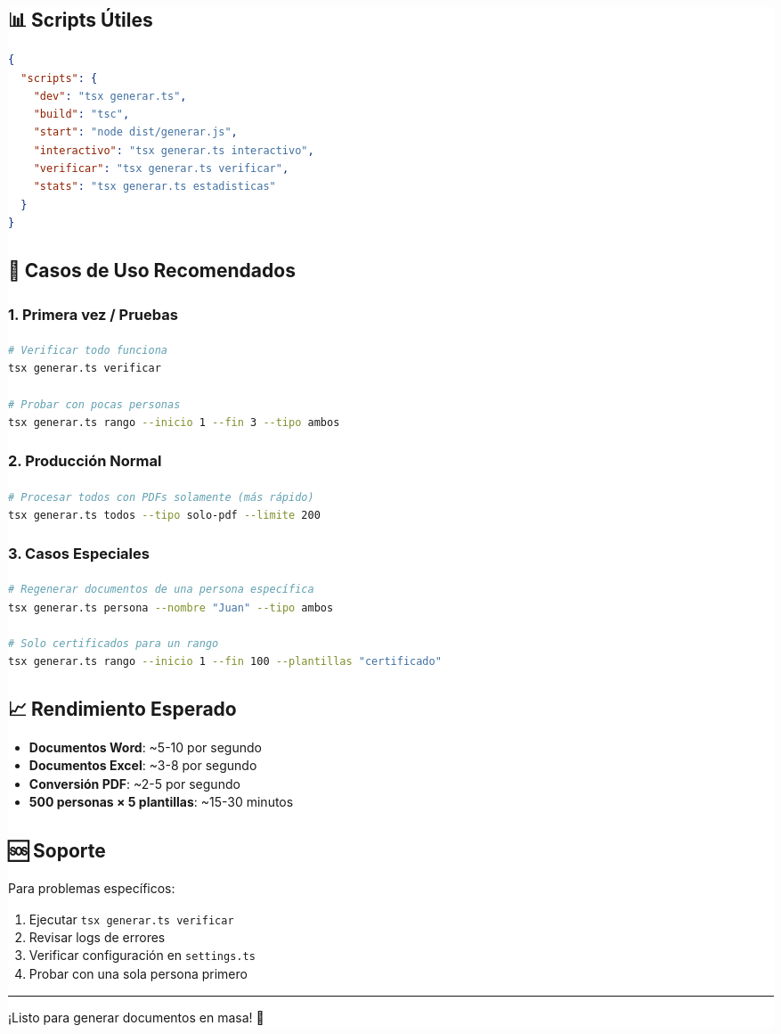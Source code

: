 ## 📊 Scripts Útiles

```json
{
  "scripts": {
    "dev": "tsx generar.ts",
    "build": "tsc",
    "start": "node dist/generar.js", 
    "interactivo": "tsx generar.ts interactivo",
    "verificar": "tsx generar.ts verificar",
    "stats": "tsx generar.ts estadisticas"
  }
}
```

## 🚀 Casos de Uso Recomendados

### 1. Primera vez / Pruebas
```bash
# Verificar todo funciona
tsx generar.ts verificar

# Probar con pocas personas
tsx generar.ts rango --inicio 1 --fin 3 --tipo ambos
```

### 2. Producción Normal
```bash
# Procesar todos con PDFs solamente (más rápido)
tsx generar.ts todos --tipo solo-pdf --limite 200
```

### 3. Casos Especiales
```bash
# Regenerar documentos de una persona específica
tsx generar.ts persona --nombre "Juan" --tipo ambos

# Solo certificados para un rango
tsx generar.ts rango --inicio 1 --fin 100 --plantillas "certificado"
```

## 📈 Rendimiento Esperado

- **Documentos Word**: ~5-10 por segundo
- **Documentos Excel**: ~3-8 por segundo  
- **Conversión PDF**: ~2-5 por segundo
- **500 personas × 5 plantillas**: ~15-30 minutos

## 🆘 Soporte

Para problemas específicos:
1. Ejecutar `tsx generar.ts verificar`
2. Revisar logs de errores
3. Verificar configuración en `settings.ts`
4. Probar con una sola persona primero

---

¡Listo para generar documentos en masa! 🎉
